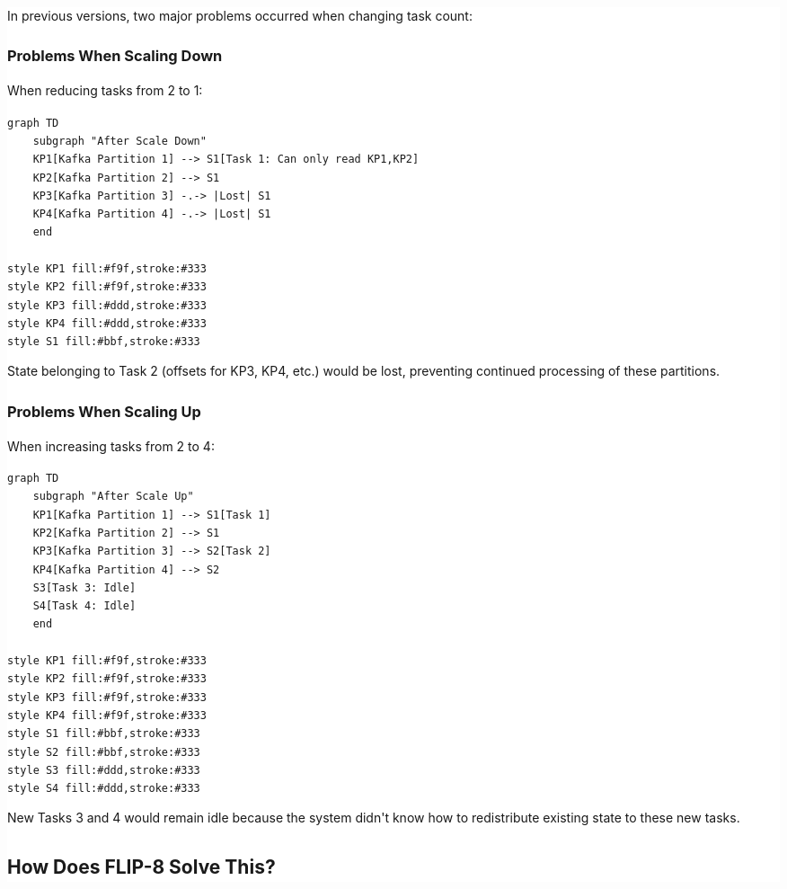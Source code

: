 In previous versions, two major problems occurred when changing task count:

### Problems When Scaling Down

When reducing tasks from 2 to 1:

```mermaid
graph TD
    subgraph "After Scale Down"
    KP1[Kafka Partition 1] --> S1[Task 1: Can only read KP1,KP2]
    KP2[Kafka Partition 2] --> S1
    KP3[Kafka Partition 3] -.-> |Lost| S1
    KP4[Kafka Partition 4] -.-> |Lost| S1
    end

style KP1 fill:#f9f,stroke:#333
style KP2 fill:#f9f,stroke:#333
style KP3 fill:#ddd,stroke:#333
style KP4 fill:#ddd,stroke:#333
style S1 fill:#bbf,stroke:#333
```

State belonging to Task 2 (offsets for KP3, KP4, etc.) would be lost, preventing continued processing of these partitions.

### Problems When Scaling Up

When increasing tasks from 2 to 4:

```mermaid
graph TD
    subgraph "After Scale Up"
    KP1[Kafka Partition 1] --> S1[Task 1]
    KP2[Kafka Partition 2] --> S1
    KP3[Kafka Partition 3] --> S2[Task 2]
    KP4[Kafka Partition 4] --> S2
    S3[Task 3: Idle] 
    S4[Task 4: Idle]
    end

style KP1 fill:#f9f,stroke:#333
style KP2 fill:#f9f,stroke:#333
style KP3 fill:#f9f,stroke:#333
style KP4 fill:#f9f,stroke:#333
style S1 fill:#bbf,stroke:#333
style S2 fill:#bbf,stroke:#333
style S3 fill:#ddd,stroke:#333
style S4 fill:#ddd,stroke:#333
```

New Tasks 3 and 4 would remain idle because the system didn't know how to redistribute existing state to these new tasks.

## How Does FLIP-8 Solve This?
